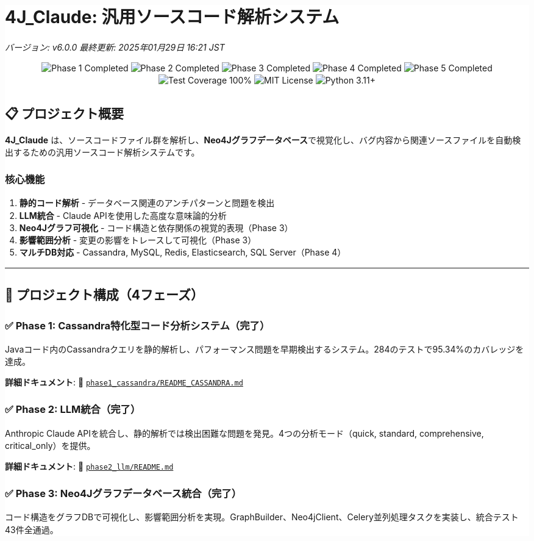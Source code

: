 # 4J_Claude: 汎用ソースコード解析システム

*バージョン: v6.0.0*
*最終更新: 2025年01月29日 16:21 JST*

<p align="center">
  <img src="https://img.shields.io/badge/Phase%201-Completed-success" alt="Phase 1 Completed"/>
  <img src="https://img.shields.io/badge/Phase%202-Completed-success" alt="Phase 2 Completed"/>
  <img src="https://img.shields.io/badge/Phase%203-Completed-success" alt="Phase 3 Completed"/>
  <img src="https://img.shields.io/badge/Phase%204-Completed-success" alt="Phase 4 Completed"/>
  <img src="https://img.shields.io/badge/Phase%205-Completed-success" alt="Phase 5 Completed"/>
  <img src="https://img.shields.io/badge/Coverage-100%25-brightgreen" alt="Test Coverage 100%"/>
  <img src="https://img.shields.io/badge/License-MIT-green" alt="MIT License"/>
  <img src="https://img.shields.io/badge/Python-3.11+-blue" alt="Python 3.11+"/>
</p>

## 📋 プロジェクト概要

**4J_Claude** は、ソースコードファイル群を解析し、**Neo4Jグラフデータベース**で視覚化し、バグ内容から関連ソースファイルを自動検出するための汎用ソースコード解析システムです。

### 核心機能

1. **静的コード解析** - データベース関連のアンチパターンと問題を検出
2. **LLM統合** - Claude APIを使用した高度な意味論的分析
3. **Neo4Jグラフ可視化** - コード構造と依存関係の視覚的表現（Phase 3）
4. **影響範囲分析** - 変更の影響をトレースして可視化（Phase 3）
5. **マルチDB対応** - Cassandra, MySQL, Redis, Elasticsearch, SQL Server（Phase 4）

---

## 🎯 プロジェクト構成（4フェーズ）

### ✅ Phase 1: Cassandra特化型コード分析システム（完了）
Javaコード内のCassandraクエリを静的解析し、パフォーマンス問題を早期検出するシステム。284のテストで95.34%のカバレッジを達成。

**詳細ドキュメント**: 📖 [`phase1_cassandra/README_CASSANDRA.md`](./phase1_cassandra/README_CASSANDRA.md)

### ✅ Phase 2: LLM統合（完了）
Anthropic Claude APIを統合し、静的解析では検出困難な問題を発見。4つの分析モード（quick, standard, comprehensive, critical_only）を提供。

**詳細ドキュメント**: 📖 [`phase2_llm/README.md`](./phase2_llm/README.md)

### ✅ Phase 3: Neo4Jグラフデータベース統合（完了）
コード構造をグラフDBで可視化し、影響範囲分析を実現。GraphBuilder、Neo4jClient、Celery並列処理タスクを実装し、統合テスト43件全通過。
